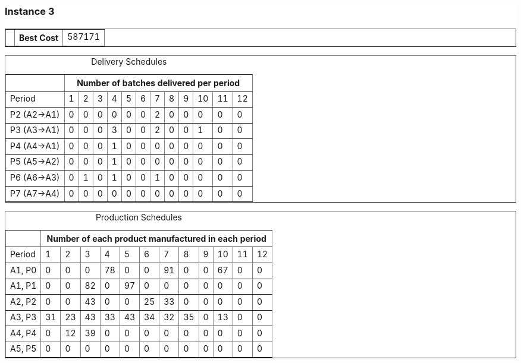 ### Instance 3

<table border="">
<tbody><tr>
<td></td><th>Best Cost</th><td> 587171
</td></tr><tr>
</tr></tbody></table>


<table border="">
<caption>Delivery Schedules</caption>
<tbody><tr>
<td></td><th colspan="12">Number of batches delivered per period</th>	
</tr><tr>
<td> Period </td><td> 1 </td><td> 2 </td><td> 3 </td><td> 4 </td><td> 5 </td><td> 6 </td><td> 7 </td><td> 8 </td><td> 9 </td><td> 10 </td><td> 11 </td><td> 12
</td></tr><tr>
<td> P2 (A2-&gt;A1) </td><td> 0 </td><td> 0 </td><td> 0 </td><td> 0 </td><td> 0 </td><td> 0 </td><td> 2 </td><td> 0 </td><td> 0 </td><td> 0 </td><td> 0 </td><td> 0
</td></tr><tr>
<td> P3 (A3-&gt;A1) </td><td> 0 </td><td> 0 </td><td> 0 </td><td> 3 </td><td> 0 </td><td> 0 </td><td> 2 </td><td> 0 </td><td> 0 </td><td> 1 </td><td> 0 </td><td> 0
</td></tr><tr>
<td> P4 (A4-&gt;A1) </td><td> 0 </td><td> 0 </td><td> 0 </td><td> 1 </td><td> 0 </td><td> 0 </td><td> 0 </td><td> 0 </td><td> 0 </td><td> 0 </td><td> 0 </td><td> 0
</td></tr><tr>
<td> P5 (A5-&gt;A2) </td><td> 0 </td><td> 0 </td><td> 0 </td><td> 1 </td><td> 0 </td><td> 0 </td><td> 0 </td><td> 0 </td><td> 0 </td><td> 0 </td><td> 0 </td><td> 0
</td></tr><tr>
<td> P6 (A6-&gt;A3) </td><td> 0 </td><td> 1 </td><td> 0 </td><td> 1 </td><td> 0 </td><td> 0 </td><td> 1 </td><td> 0 </td><td> 0 </td><td> 0 </td><td> 0 </td><td> 0
</td></tr><tr>
<td> P7 (A7-&gt;A4) </td><td> 0 </td><td> 0 </td><td> 0 </td><td> 0 </td><td> 0 </td><td> 0 </td><td> 0 </td><td> 0 </td><td> 0 </td><td> 0 </td><td> 0 </td><td> 0
</td></tr><tr>
</tr><tr>
</tr></tbody></table>

<table border="">
<caption>Production Schedules</caption>
<tbody><tr>
<td></td><th colspan="12">Number of each product manufactured in each period</th>	
</tr><tr>
<td> Period </td><td> 1 </td><td> 2 </td><td> 3 </td><td> 4 </td><td> 5 </td><td> 6 </td><td> 7 </td><td> 8 </td><td> 9 </td><td> 10 </td><td> 11 </td><td> 12
</td></tr><tr>
<td> A1, P0 </td><td> 0 </td><td> 0 </td><td> 0 </td><td> 78 </td><td> 0 </td><td> 0 </td><td> 91 </td><td> 0 </td><td> 0 </td><td> 67 </td><td> 0 </td><td> 0
</td></tr><tr>
<td> A1, P1 </td><td> 0 </td><td> 0 </td><td> 82 </td><td> 0 </td><td> 97 </td><td> 0 </td><td> 0 </td><td> 0 </td><td> 0 </td><td> 0 </td><td> 0 </td><td> 0
</td></tr><tr>
<td> A2, P2 </td><td> 0 </td><td> 0 </td><td> 43 </td><td> 0 </td><td> 0 </td><td> 25 </td><td> 33 </td><td> 0 </td><td> 0 </td><td> 0 </td><td> 0 </td><td> 0
</td></tr><tr>
<td> A3, P3 </td><td> 31 </td><td> 23 </td><td> 43 </td><td> 33 </td><td> 43 </td><td> 34 </td><td> 32 </td><td> 35 </td><td> 0 </td><td> 13 </td><td> 0 </td><td> 0
</td></tr><tr>
<td> A4, P4 </td><td> 0 </td><td> 12 </td><td> 39 </td><td> 0 </td><td> 0 </td><td> 0 </td><td> 0 </td><td> 0 </td><td> 0 </td><td> 0 </td><td> 0 </td><td> 0
</td></tr><tr>
<td> A5, P5 </td><td> 0 </td><td> 0 </td><td> 0 </td><td> 0 </td><td> 0 </td><td> 0 </td><td> 0 </td><td> 0 </td><td> 0 </td><td> 0 </td><td> 0 </td><td> 0
</td></tr><tr>